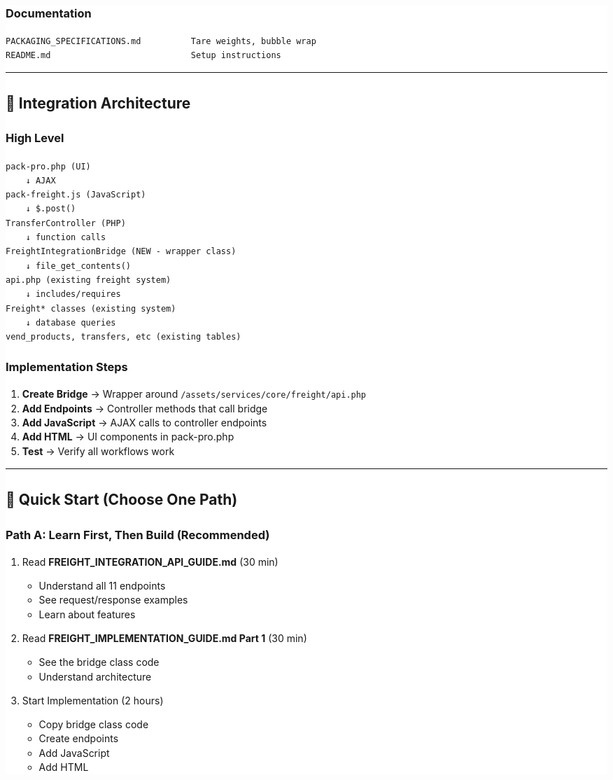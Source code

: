 ### Documentation
```
PACKAGING_SPECIFICATIONS.md          Tare weights, bubble wrap
README.md                            Setup instructions
```

---

## 🔌 Integration Architecture

### High Level
```
pack-pro.php (UI)
    ↓ AJAX
pack-freight.js (JavaScript)
    ↓ $.post()
TransferController (PHP)
    ↓ function calls
FreightIntegrationBridge (NEW - wrapper class)
    ↓ file_get_contents()
api.php (existing freight system)
    ↓ includes/requires
Freight* classes (existing system)
    ↓ database queries
vend_products, transfers, etc (existing tables)
```

### Implementation Steps
1. **Create Bridge** → Wrapper around `/assets/services/core/freight/api.php`
2. **Add Endpoints** → Controller methods that call bridge
3. **Add JavaScript** → AJAX calls to controller endpoints
4. **Add HTML** → UI components in pack-pro.php
5. **Test** → Verify all workflows work

---

## 🚀 Quick Start (Choose One Path)

### Path A: Learn First, Then Build (Recommended)
1. Read **FREIGHT_INTEGRATION_API_GUIDE.md** (30 min)
   - Understand all 11 endpoints
   - See request/response examples
   - Learn about features

2. Read **FREIGHT_IMPLEMENTATION_GUIDE.md Part 1** (30 min)
   - See the bridge class code
   - Understand architecture

3. Start Implementation (2 hours)
   - Copy bridge class code
   - Create endpoints
   - Add JavaScript
   - Add HTML
